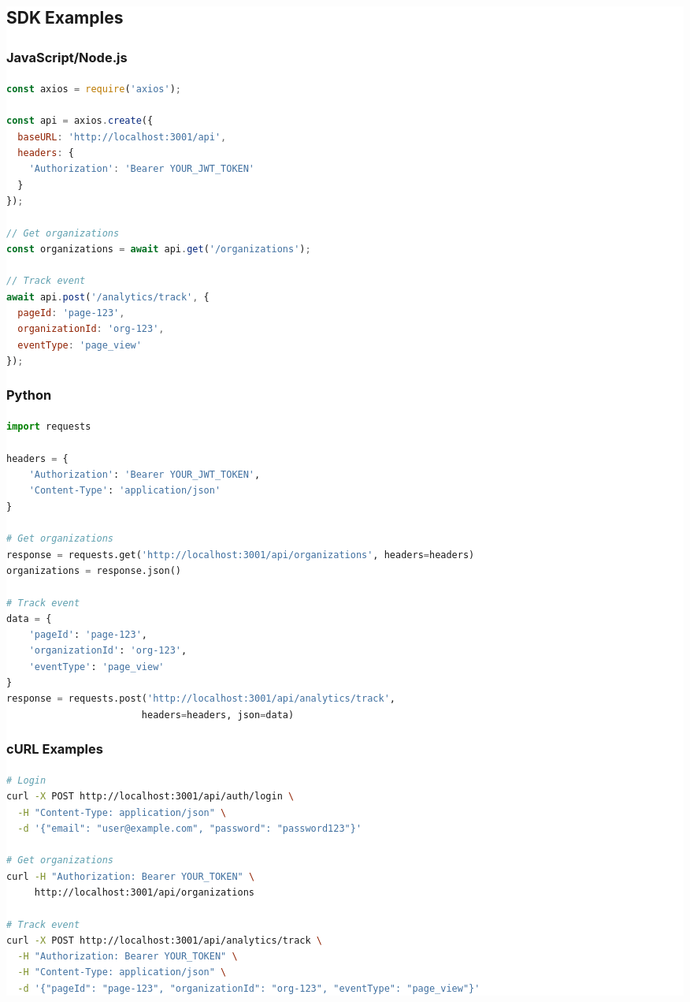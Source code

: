 ## SDK Examples

### JavaScript/Node.js
```javascript
const axios = require('axios');

const api = axios.create({
  baseURL: 'http://localhost:3001/api',
  headers: {
    'Authorization': 'Bearer YOUR_JWT_TOKEN'
  }
});

// Get organizations
const organizations = await api.get('/organizations');

// Track event
await api.post('/analytics/track', {
  pageId: 'page-123',
  organizationId: 'org-123',
  eventType: 'page_view'
});
```

### Python
```python
import requests

headers = {
    'Authorization': 'Bearer YOUR_JWT_TOKEN',
    'Content-Type': 'application/json'
}

# Get organizations
response = requests.get('http://localhost:3001/api/organizations', headers=headers)
organizations = response.json()

# Track event
data = {
    'pageId': 'page-123',
    'organizationId': 'org-123',
    'eventType': 'page_view'
}
response = requests.post('http://localhost:3001/api/analytics/track', 
                        headers=headers, json=data)
```

### cURL Examples
```bash
# Login
curl -X POST http://localhost:3001/api/auth/login \
  -H "Content-Type: application/json" \
  -d '{"email": "user@example.com", "password": "password123"}'

# Get organizations
curl -H "Authorization: Bearer YOUR_TOKEN" \
     http://localhost:3001/api/organizations

# Track event
curl -X POST http://localhost:3001/api/analytics/track \
  -H "Authorization: Bearer YOUR_TOKEN" \
  -H "Content-Type: application/json" \
  -d '{"pageId": "page-123", "organizationId": "org-123", "eventType": "page_view"}'
```